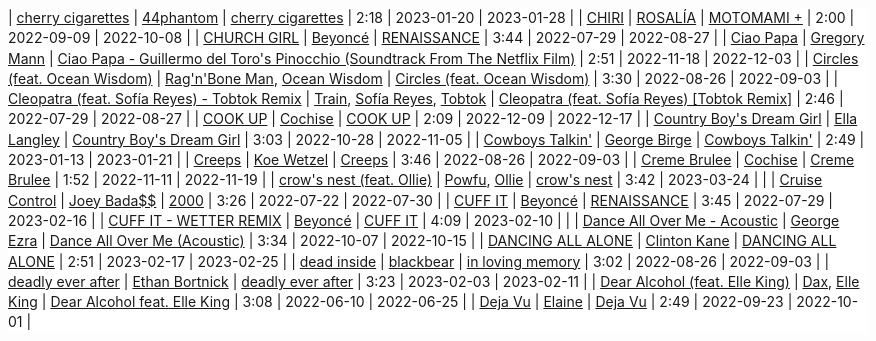 | [cherry cigarettes](https://open.spotify.com/track/6Fsz5G1vKPZjQ3OIeFm50v) | [44phantom](https://open.spotify.com/artist/1vwwjIPFeYoRfAUCqqO6cZ) | [cherry cigarettes](https://open.spotify.com/album/20tQ55dryYRoJ7M8DmKWti) | 2:18 | 2023-01-20 | 2023-01-28 |
| [CHIRI](https://open.spotify.com/track/3CBaIz3eftJCf9GHycFanL) | [ROSALÍA](https://open.spotify.com/artist/7ltDVBr6mKbRvohxheJ9h1) | [MOTOMAMI +](https://open.spotify.com/album/3zbiiu3JTibw0esC7eoMXr) | 2:00 | 2022-09-09 | 2022-10-08 |
| [CHURCH GIRL](https://open.spotify.com/track/2mqTtvbKxH7SoEQ2oGAnsA) | [Beyoncé](https://open.spotify.com/artist/6vWDO969PvNqNYHIOW5v0m) | [RENAISSANCE](https://open.spotify.com/album/6FJxoadUE4JNVwWHghBwnb) | 3:44 | 2022-07-29 | 2022-08-27 |
| [Ciao Papa](https://open.spotify.com/track/4fqeUI4rGCjzrUwyTlOoeQ) | [Gregory Mann](https://open.spotify.com/artist/75HkCZEX8TSyFqh0PkXaa7) | [Ciao Papa \- Guillermo del Toro's Pinocchio \(Soundtrack From The Netflix Film\)](https://open.spotify.com/album/1WlQT5lgA67KU832HWPAcE) | 2:51 | 2022-11-18 | 2022-12-03 |
| [Circles \(feat\. Ocean Wisdom\)](https://open.spotify.com/track/74RWuKK8uKMbxj4KnJpEgG) | [Rag'n'Bone Man](https://open.spotify.com/artist/4f9iBmdUOhQWeP7dcAn1pf), [Ocean Wisdom](https://open.spotify.com/artist/0D9N9NxMbXKjmoRI1JVdz8) | [Circles \(feat\. Ocean Wisdom\)](https://open.spotify.com/album/0AWzvfBX7il2fjJVGvjhDP) | 3:30 | 2022-08-26 | 2022-09-03 |
| [Cleopatra \(feat\. Sofía Reyes\) \- Tobtok Remix](https://open.spotify.com/track/3Puzv3c6BnEOoiJxi3Md8H) | [Train](https://open.spotify.com/artist/3FUY2gzHeIiaesXtOAdB7A), [Sofía Reyes](https://open.spotify.com/artist/0haZhu4fFKt0Ag94kZDiz2), [Tobtok](https://open.spotify.com/artist/6pcxIOhQCNb7DX2iuEXgxL) | [Cleopatra \(feat\. Sofía Reyes\) \[Tobtok Remix\]](https://open.spotify.com/album/1VQy7FwepAMPU3sPj9ds0Q) | 2:46 | 2022-07-29 | 2022-08-27 |
| [COOK UP](https://open.spotify.com/track/2yUAogxEgxEHBGG3zw57x9) | [Cochise](https://open.spotify.com/artist/46HzS7yz0c9udVwtbHk1sx) | [COOK UP](https://open.spotify.com/album/1DiX91mf1oiNuLmtJWYYqi) | 2:09 | 2022-12-09 | 2022-12-17 |
| [Country Boy's Dream Girl](https://open.spotify.com/track/1UlwFwRrb4Kth3TwnjBAJV) | [Ella Langley](https://open.spotify.com/artist/6BRxQ8cD3eqnrVj6WKDok8) | [Country Boy's Dream Girl](https://open.spotify.com/album/6M7Cnkdd1zqazDkHJxHxPJ) | 3:03 | 2022-10-28 | 2022-11-05 |
| [Cowboys Talkin'](https://open.spotify.com/track/2jz9PifMeY1ZYmE720XkID) | [George Birge](https://open.spotify.com/artist/27R1aBy7FfkYevfYen4sMp) | [Cowboys Talkin'](https://open.spotify.com/album/3C4reNN9sXoVmK5CArdmzk) | 2:49 | 2023-01-13 | 2023-01-21 |
| [Creeps](https://open.spotify.com/track/0zOert4KpMDEf332FVRuxb) | [Koe Wetzel](https://open.spotify.com/artist/1Tie3AZgLQZqYEp8Fv4zOZ) | [Creeps](https://open.spotify.com/album/2lUDd3HMuFnMgK3KfniBGB) | 3:46 | 2022-08-26 | 2022-09-03 |
| [Creme Brulee](https://open.spotify.com/track/3jvrZ6mIhVEH4XMpmqSTRI) | [Cochise](https://open.spotify.com/artist/46HzS7yz0c9udVwtbHk1sx) | [Creme Brulee](https://open.spotify.com/album/5zQXPoLBDFCFGN4IPu14VG) | 1:52 | 2022-11-11 | 2022-11-19 |
| [crow's nest \(feat\. Ollie\)](https://open.spotify.com/track/4Fx7GtXOK8k3rxVgKzi6ko) | [Powfu](https://open.spotify.com/artist/6bmlMHgSheBauioMgKv2tn), [Ollie](https://open.spotify.com/artist/5OyoCvyau6TiGqcCKnDBCR) | [crow's nest](https://open.spotify.com/album/2hMXOaCFcRn3ZrZAIefdKE) | 3:42 | 2023-03-24 |  |
| [Cruise Control](https://open.spotify.com/track/53NLq6SSyKSkLBdWkoYrE7) | [Joey Bada$$](https://open.spotify.com/artist/2P5sC9cVZDToPxyomzF1UH) | [2000](https://open.spotify.com/album/261LWEVYViMXijB95mAty3) | 3:26 | 2022-07-22 | 2022-07-30 |
| [CUFF IT](https://open.spotify.com/track/1xzi1Jcr7mEi9K2RfzLOqS) | [Beyoncé](https://open.spotify.com/artist/6vWDO969PvNqNYHIOW5v0m) | [RENAISSANCE](https://open.spotify.com/album/6FJxoadUE4JNVwWHghBwnb) | 3:45 | 2022-07-29 | 2023-02-16 |
| [CUFF IT \- WETTER REMIX](https://open.spotify.com/track/7eQpbVg3tjHmtdOlAHxaTr) | [Beyoncé](https://open.spotify.com/artist/6vWDO969PvNqNYHIOW5v0m) | [CUFF IT](https://open.spotify.com/album/7BJjZgzGzpll0t8CEzjILs) | 4:09 | 2023-02-10 |  |
| [Dance All Over Me \- Acoustic](https://open.spotify.com/track/6rjuwOVEHUAVBlzSM7lEZh) | [George Ezra](https://open.spotify.com/artist/2ysnwxxNtSgbb9t1m2Ur4j) | [Dance All Over Me \(Acoustic\)](https://open.spotify.com/album/7cZx7Ph6c35Tcj3wv8eNME) | 3:34 | 2022-10-07 | 2022-10-15 |
| [DANCING ALL ALONE](https://open.spotify.com/track/3vHKqg3WDgtWA5unl5layh) | [Clinton Kane](https://open.spotify.com/artist/7okSU80WTrn4LXlyXYbX3P) | [DANCING ALL ALONE](https://open.spotify.com/album/6E1rMJkFB1eJwgyMQhN1mg) | 2:51 | 2023-02-17 | 2023-02-25 |
| [dead inside](https://open.spotify.com/track/2Oo397nWzelAKMQBBIL8YI) | [blackbear](https://open.spotify.com/artist/2cFrymmkijnjDg9SS92EPM) | [in loving memory](https://open.spotify.com/album/0ZvU2iSXtYxBeR9QzvHQau) | 3:02 | 2022-08-26 | 2022-09-03 |
| [deadly ever after](https://open.spotify.com/track/6NzTKn3WXr8lX8nbjQ6EKz) | [Ethan Bortnick](https://open.spotify.com/artist/0LyP0Zn0mXLb65AgGOS6EY) | [deadly ever after](https://open.spotify.com/album/4enQcVUMRm6zWjYEJSwByi) | 3:23 | 2023-02-03 | 2023-02-11 |
| [Dear Alcohol \(feat\. Elle King\)](https://open.spotify.com/track/2JspXl1hD5EUfyBln7r0F6) | [Dax](https://open.spotify.com/artist/5icKdCmMhNMYoAzVBAWt39), [Elle King](https://open.spotify.com/artist/3bhu7P5PfngueRHiB9hjcx) | [Dear Alcohol feat\. Elle King](https://open.spotify.com/album/23RUi91AHXz67vI3sgpgLS) | 3:08 | 2022-06-10 | 2022-06-25 |
| [Deja Vu](https://open.spotify.com/track/79df3H3WrJheCyH6b6ofYJ) | [Elaine](https://open.spotify.com/artist/5ZkuGe2wkDbeL8JmmhvMOx) | [Deja Vu](https://open.spotify.com/album/2ouodKGDJpiydGV62UyCEc) | 2:49 | 2022-09-23 | 2022-10-01 |